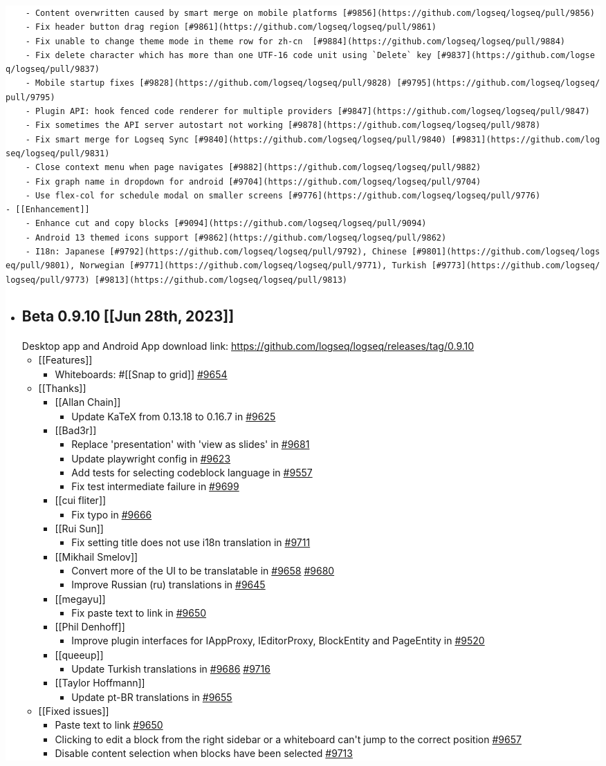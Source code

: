 		- Content overwritten caused by smart merge on mobile platforms [#9856](https://github.com/logseq/logseq/pull/9856)
		- Fix header button drag region [#9861](https://github.com/logseq/logseq/pull/9861)
		- Fix unable to change theme mode in theme row for zh-cn  [#9884](https://github.com/logseq/logseq/pull/9884)
		- Fix delete character which has more than one UTF-16 code unit using `Delete` key [#9837](https://github.com/logseq/logseq/pull/9837)
		- Mobile startup fixes [#9828](https://github.com/logseq/logseq/pull/9828) [#9795](https://github.com/logseq/logseq/pull/9795)
		- Plugin API: hook fenced code renderer for multiple providers [#9847](https://github.com/logseq/logseq/pull/9847)
		- Fix sometimes the API server autostart not working [#9878](https://github.com/logseq/logseq/pull/9878)
		- Fix smart merge for Logseq Sync [#9840](https://github.com/logseq/logseq/pull/9840) [#9831](https://github.com/logseq/logseq/pull/9831)
		- Close context menu when page navigates [#9882](https://github.com/logseq/logseq/pull/9882)
		- Fix graph name in dropdown for android [#9704](https://github.com/logseq/logseq/pull/9704)
		- Use flex-col for schedule modal on smaller screens [#9776](https://github.com/logseq/logseq/pull/9776)
	- [[Enhancement]]
		- Enhance cut and copy blocks [#9094](https://github.com/logseq/logseq/pull/9094)
		- Android 13 themed icons support [#9862](https://github.com/logseq/logseq/pull/9862)
		- I18n: Japanese [#9792](https://github.com/logseq/logseq/pull/9792), Chinese [#9801](https://github.com/logseq/logseq/pull/9801), Norwegian [#9771](https://github.com/logseq/logseq/pull/9771), Turkish [#9773](https://github.com/logseq/logseq/pull/9773) [#9813](https://github.com/logseq/logseq/pull/9813)
- ## Beta 0.9.10 [[Jun 28th, 2023]]
  Desktop app and Android App download link: <https://github.com/logseq/logseq/releases/tag/0.9.10>
	- [[Features]]
		- Whiteboards: #[[Snap to grid]] [#9654](https://github.com/logseq/logseq/pull/9654)
	- [[Thanks]]
		- [[Allan Chain]]
			- Update KaTeX from 0.13.18 to 0.16.7 in [#9625](https://github.com/logseq/logseq/pull/9625)
		- [[Bad3r]]
			- Replace 'presentation' with 'view as slides' in [#9681](https://github.com/logseq/logseq/pull/9681)
			- Update playwright config in [#9623](https://github.com/logseq/logseq/pull/9623)
			- Add tests for selecting codeblock language in [#9557](https://github.com/logseq/logseq/pull/9557)
			- Fix test intermediate failure in [#9699](https://github.com/logseq/logseq/pull/9699)
		- [[cui fliter]]
			- Fix typo  in [#9666](https://github.com/logseq/logseq/pull/9666)
		- [[Rui Sun]]
			- Fix setting title does not use i18n translation in [#9711](https://github.com/logseq/logseq/pull/9711)
		- [[Mikhail Smelov]]
			- Convert more of the UI to be translatable in [#9658](https://github.com/logseq/logseq/pull/9658) [#9680](https://github.com/logseq/logseq/pull/9680)
			- Improve Russian (ru) translations in [#9645](https://github.com/logseq/logseq/pull/9645)
		- [[megayu]]
			- Fix paste text to link in [#9650](https://github.com/logseq/logseq/pull/9650)
		- [[Phil Denhoff]]
			- Improve plugin interfaces for IAppProxy, IEditorProxy, BlockEntity and PageEntity in [#9520](https://github.com/logseq/logseq/pull/9520)
		- [[queeup]]
			- Update Turkish translations in [#9686](https://github.com/logseq/logseq/pull/9686) [#9716](https://github.com/logseq/logseq/pull/9716)
		- [[Taylor Hoffmann]]
			- Update pt-BR translations in [#9655](https://github.com/logseq/logseq/pull/9655)
	- [[Fixed issues]]
		- Paste text to link [#9650](https://github.com/logseq/logseq/pull/9650)
		- Clicking to edit a block from the right sidebar or a whiteboard can't jump to the correct position [#9657](https://github.com/logseq/logseq/pull/9657)
		- Disable content selection when blocks have been selected [#9713](https://github.com/logseq/logseq/pull/9713)